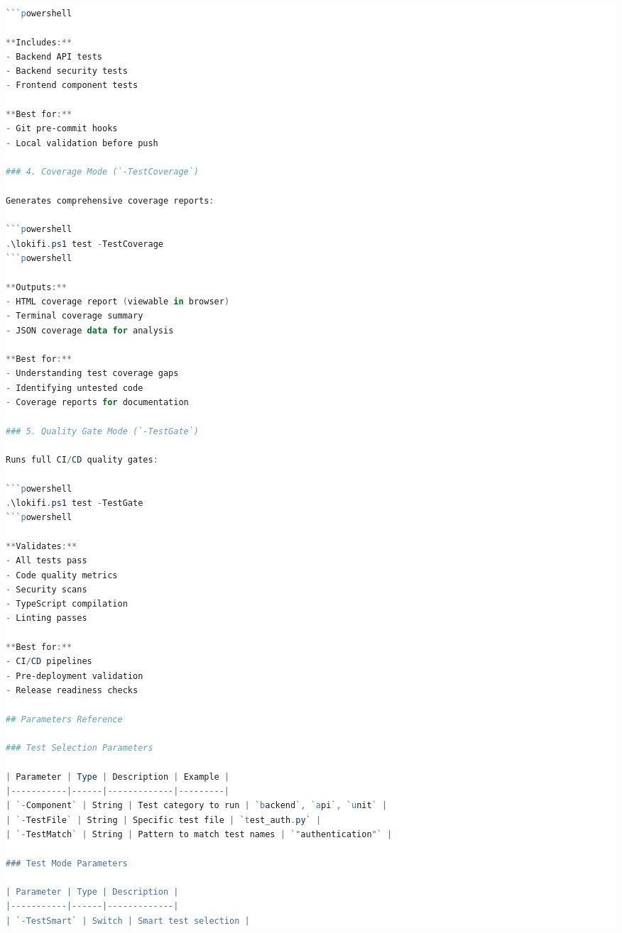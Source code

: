 ```powershell
```powershell

**Includes:**
- Backend API tests
- Backend security tests
- Frontend component tests

**Best for:**
- Git pre-commit hooks
- Local validation before push

### 4. Coverage Mode (`-TestCoverage`)

Generates comprehensive coverage reports:

```powershell
.\lokifi.ps1 test -TestCoverage
```powershell

**Outputs:**
- HTML coverage report (viewable in browser)
- Terminal coverage summary
- JSON coverage data for analysis

**Best for:**
- Understanding test coverage gaps
- Identifying untested code
- Coverage reports for documentation

### 5. Quality Gate Mode (`-TestGate`)

Runs full CI/CD quality gates:

```powershell
.\lokifi.ps1 test -TestGate
```powershell

**Validates:**
- All tests pass
- Code quality metrics
- Security scans
- TypeScript compilation
- Linting passes

**Best for:**
- CI/CD pipelines
- Pre-deployment validation
- Release readiness checks

## Parameters Reference

### Test Selection Parameters

| Parameter | Type | Description | Example |
|-----------|------|-------------|---------|
| `-Component` | String | Test category to run | `backend`, `api`, `unit` |
| `-TestFile` | String | Specific test file | `test_auth.py` |
| `-TestMatch` | String | Pattern to match test names | `"authentication"` |

### Test Mode Parameters

| Parameter | Type | Description |
|-----------|------|-------------|
| `-TestSmart` | Switch | Smart test selection |
```